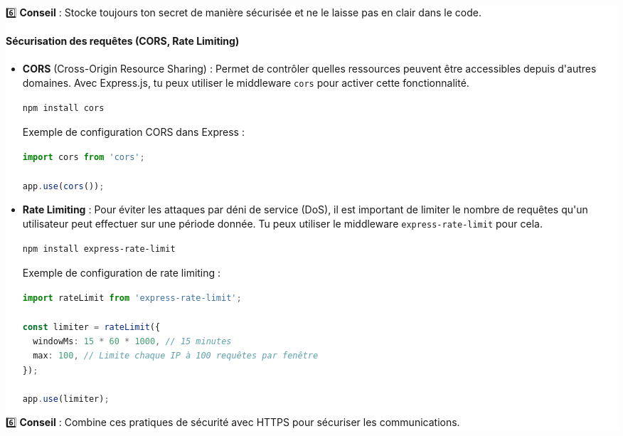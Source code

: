 :six: **Conseil** : Stocke toujours ton secret de manière sécurisée et ne le laisse pas en clair dans le code.

#### Sécurisation des requêtes (CORS, Rate Limiting)

- **CORS** (Cross-Origin Resource Sharing) : Permet de contrôler quelles ressources peuvent être accessibles depuis d'autres domaines. Avec Express.js, tu peux utiliser le middleware `cors` pour activer cette fonctionnalité.

  ```bash
  npm install cors
  ```

  Exemple de configuration CORS dans Express :

  ```ts
  import cors from 'cors';

  app.use(cors());
  ```

- **Rate Limiting** : Pour éviter les attaques par déni de service (DoS), il est important de limiter le nombre de requêtes qu'un utilisateur peut effectuer sur une période donnée. Tu peux utiliser le middleware `express-rate-limit` pour cela.

  ```bash
  npm install express-rate-limit
  ```

  Exemple de configuration de rate limiting :

  ```ts
  import rateLimit from 'express-rate-limit';

  const limiter = rateLimit({
    windowMs: 15 * 60 * 1000, // 15 minutes
    max: 100, // Limite chaque IP à 100 requêtes par fenêtre
  });

  app.use(limiter);
  ```

:six: **Conseil** : Combine ces pratiques de sécurité avec HTTPS pour sécuriser les communications.

